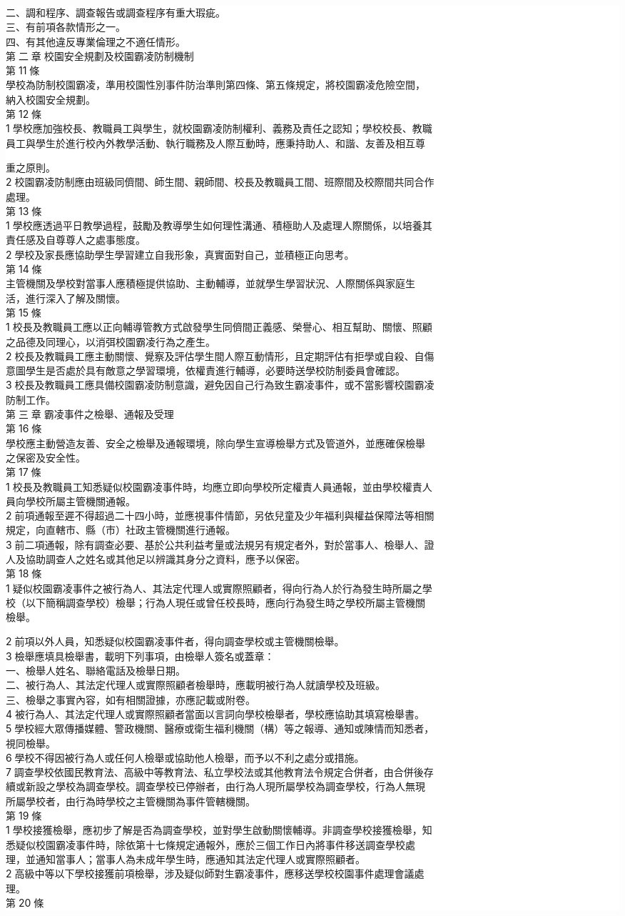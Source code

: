 二、調和程序、調查報告或調查程序有重大瑕疵。  
三、有前項各款情形之一。  
四、有其他違反專業倫理之不適任情形。  
第 二 章 校園安全規劃及校園霸凌防制機制  
第 11 條  
學校為防制校園霸凌，準用校園性別事件防治準則第四條、第五條規定，將校園霸凌危險空間，  
納入校園安全規劃。  
第 12 條  
1 學校應加強校長、教職員工與學生，就校園霸凌防制權利、義務及責任之認知；學校校長、教職  
員工與學生於進行校內外教學活動、執行職務及人際互動時，應秉持助人、和諧、友善及相互尊  


重之原則。  
2 校園霸凌防制應由班級同儕間、師生間、親師間、校長及教職員工間、班際間及校際間共同合作  
處理。  
第 13 條  
1 學校應透過平日教學過程，鼓勵及教導學生如何理性溝通、積極助人及處理人際關係，以培養其  
責任感及自尊尊人之處事態度。  
2 學校及家長應協助學生學習建立自我形象，真實面對自己，並積極正向思考。  
第 14 條  
主管機關及學校對當事人應積極提供協助、主動輔導，並就學生學習狀況、人際關係與家庭生  
活，進行深入了解及關懷。  
第 15 條  
1 校長及教職員工應以正向輔導管教方式啟發學生同儕間正義感、榮譽心、相互幫助、關懷、照顧  
之品德及同理心，以消弭校園霸凌行為之產生。  
2 校長及教職員工應主動關懷、覺察及評估學生間人際互動情形，且定期評估有拒學或自殺、自傷  
意圖學生是否處於具有敵意之學習環境，依權責進行輔導，必要時送學校防制委員會確認。  
3 校長及教職員工應具備校園霸凌防制意識，避免因自己行為致生霸凌事件，或不當影響校園霸凌  
防制工作。  
第 三 章 霸凌事件之檢舉、通報及受理  
第 16 條  
學校應主動營造友善、安全之檢舉及通報環境，除向學生宣導檢舉方式及管道外，並應確保檢舉  
之保密及安全性。  
第 17 條  
1 校長及教職員工知悉疑似校園霸凌事件時，均應立即向學校所定權責人員通報，並由學校權責人  
員向學校所屬主管機關通報。  
2 前項通報至遲不得超過二十四小時，並應視事件情節，另依兒童及少年福利與權益保障法等相關  
規定，向直轄市、縣（市）社政主管機關進行通報。  
3 前二項通報，除有調查必要、基於公共利益考量或法規另有規定者外，對於當事人、檢舉人、證  
人及協助調查人之姓名或其他足以辨識其身分之資料，應予以保密。  
第 18 條  
1 疑似校園霸凌事件之被行為人、其法定代理人或實際照顧者，得向行為人於行為發生時所屬之學  
校（以下簡稱調查學校）檢舉；行為人現任或曾任校長時，應向行為發生時之學校所屬主管機關  
檢舉。  


2 前項以外人員，知悉疑似校園霸凌事件者，得向調查學校或主管機關檢舉。  
3 檢舉應填具檢舉書，載明下列事項，由檢舉人簽名或蓋章：  
一、檢舉人姓名、聯絡電話及檢舉日期。  
二、被行為人、其法定代理人或實際照顧者檢舉時，應載明被行為人就讀學校及班級。  
三、檢舉之事實內容，如有相關證據，亦應記載或附卷。  
4 被行為人、其法定代理人或實際照顧者當面以言詞向學校檢舉者，學校應協助其填寫檢舉書。  
5 學校經大眾傳播媒體、警政機關、醫療或衛生福利機關（構）等之報導、通知或陳情而知悉者，  
視同檢舉。  
6 學校不得因被行為人或任何人檢舉或協助他人檢舉，而予以不利之處分或措施。  
7 調查學校依國民教育法、高級中等教育法、私立學校法或其他教育法令規定合併者，由合併後存  
續或新設之學校為調查學校。調查學校已停辦者，由行為人現所屬學校為調查學校，行為人無現  
所屬學校者，由行為時學校之主管機關為事件管轄機關。  
第 19 條  
1 學校接獲檢舉，應初步了解是否為調查學校，並對學生啟動關懷輔導。非調查學校接獲檢舉，知  
悉疑似校園霸凌事件時，除依第十七條規定通報外，應於三個工作日內將事件移送調查學校處  
理，並通知當事人；當事人為未成年學生時，應通知其法定代理人或實際照顧者。  
2 高級中等以下學校接獲前項檢舉，涉及疑似師對生霸凌事件，應移送學校校園事件處理會議處  
理。  
第 20 條  